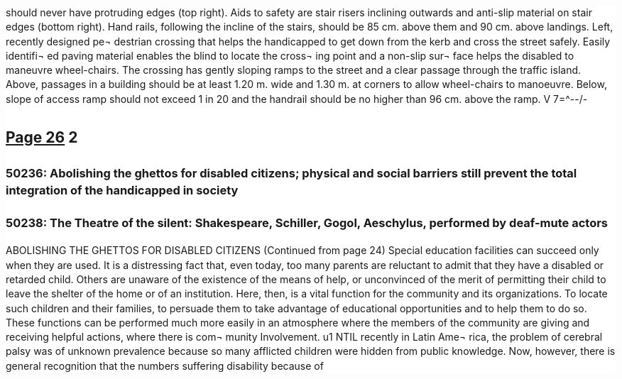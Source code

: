 should never have protruding edges (top right). Aids to safety are
stair risers inclining outwards and anti-slip material on stair edges
(bottom right). Hand rails, following the incline of the stairs, should
be 85 cm. above them and 90 cm. above landings.
Left, recently designed pe¬
destrian crossing that helps
the handicapped to get down
from the kerb and cross the
street safely. Easily identifi¬
ed paving material enables
the blind to locate the cross¬
ing point and a non-slip sur¬
face helps the disabled to
maneuvre wheel-chairs. The
crossing has gently sloping
ramps to the street and a
clear passage through the
traffic island.
Above, passages in a building should be at least 1.20 m. wide and
1.30 m. at corners to allow wheel-chairs to manoeuvre. Below,
slope of access ramp should not exceed 1 in 20 and the handrail
should be no higher than 96 cm. above the ramp.
V 7=^--/-
## [Page 26](https://demo.humlab.umu.se/courier/074869engo.pdf#page=26) 2
### 50236: Abolishing the ghettos for disabled citizens; physical and social barriers still prevent the total integration of the handicapped in society
### 50238: The Theatre of the silent: Shakespeare, Schiller, Gogol, Aeschylus, performed by deaf-mute actors
ABOLISHING THE GHETTOS
FOR DISABLED CITIZENS
(Continued from page 24)
Special education facilities can
succeed only when they are used. It
is a distressing fact that, even today,
too many parents are reluctant to admit
that they have a disabled or retarded
child. Others are unaware of the
existence of the means of help, or
unconvinced of the merit of permitting
their child to leave the shelter of the
home or of an institution.
Here, then, is a vital function for the
community and its organizations. To
locate such children and their families,
to persuade them to take advantage of
educational opportunities and to help
them to do so. These functions can
be performed much more easily in an
atmosphere where the members of the
community are giving and receiving
helpful actions, where there is com¬
munity Involvement.
u1 NTIL recently in Latin Ame¬
rica, the problem of cerebral palsy was
of unknown prevalence because so
many afflicted children were hidden
from public knowledge. Now, however,
there is general recognition that the
numbers suffering disability because of